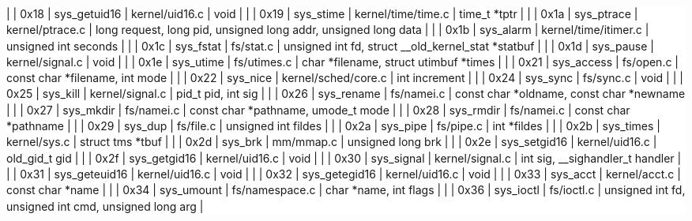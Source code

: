 |   | 0x18   | sys_getuid16               | kernel/uid16.c                     | void                                                                                                                                           |
|   | 0x19   | sys_stime                  | kernel/time/time.c                 | time_t \*tptr                                                                                                                                  |
|   | 0x1a   | sys_ptrace                 | kernel/ptrace.c                    | long request, long pid, unsigned long addr, unsigned long data                                                                                 |
|   | 0x1b   | sys_alarm                  | kernel/time/itimer.c               | unsigned int seconds                                                                                                                           |
|   | 0x1c   | sys_fstat                  | fs/stat.c                          | unsigned int fd, struct \_\_old_kernel_stat \*statbuf                                                                                          |
|   | 0x1d   | sys_pause                  | kernel/signal.c                    | void                                                                                                                                           |
|   | 0x1e   | sys_utime                  | fs/utimes.c                        | char \*filename, struct utimbuf \*times                                                                                                        |
|   | 0x21   | sys_access                 | fs/open.c                          | const char \*filename, int mode                                                                                                                |
|   | 0x22   | sys_nice                   | kernel/sched/core.c                | int increment                                                                                                                                  |
|   | 0x24   | sys_sync                   | fs/sync.c                          | void                                                                                                                                           |
|   | 0x25   | sys_kill                   | kernel/signal.c                    | pid_t pid, int sig                                                                                                                             |
|   | 0x26   | sys_rename                 | fs/namei.c                         | const char \*oldname, const char \*newname                                                                                                     |
|   | 0x27   | sys_mkdir                  | fs/namei.c                         | const char \*pathname, umode_t mode                                                                                                            |
|   | 0x28   | sys_rmdir                  | fs/namei.c                         | const char \*pathname                                                                                                                          |
|   | 0x29   | sys_dup                    | fs/file.c                          | unsigned int fildes                                                                                                                            |
|   | 0x2a   | sys_pipe                   | fs/pipe.c                          | int \*fildes                                                                                                                                   |
|   | 0x2b   | sys_times                  | kernel/sys.c                       | struct tms \*tbuf                                                                                                                              |
|   | 0x2d   | sys_brk                    | mm/mmap.c                          | unsigned long brk                                                                                                                              |
|   | 0x2e   | sys_setgid16               | kernel/uid16.c                     | old_gid_t gid                                                                                                                                  |
|   | 0x2f   | sys_getgid16               | kernel/uid16.c                     | void                                                                                                                                           |
|   | 0x30   | sys_signal                 | kernel/signal.c                    | int sig, \_\_sighandler_t handler                                                                                                              |
|   | 0x31   | sys_geteuid16              | kernel/uid16.c                     | void                                                                                                                                           |
|   | 0x32   | sys_getegid16              | kernel/uid16.c                     | void                                                                                                                                           |
|   | 0x33   | sys_acct                   | kernel/acct.c                      | const char \*name                                                                                                                              |
|   | 0x34   | sys_umount                 | fs/namespace.c                     | char \*name, int flags                                                                                                                         |
|   | 0x36   | sys_ioctl                  | fs/ioctl.c                         | unsigned int fd, unsigned int cmd, unsigned long arg                                                                                           |